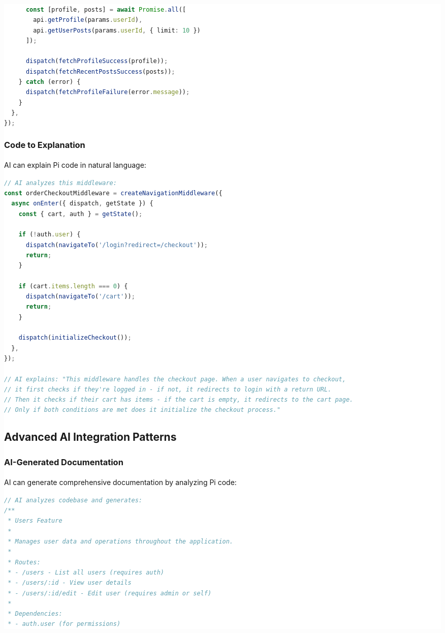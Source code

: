 ```typescript
      const [profile, posts] = await Promise.all([
        api.getProfile(params.userId),
        api.getUserPosts(params.userId, { limit: 10 })
      ]);
      
      dispatch(fetchProfileSuccess(profile));
      dispatch(fetchRecentPostsSuccess(posts));
    } catch (error) {
      dispatch(fetchProfileFailure(error.message));
    }
  },
});
```

### Code to Explanation

AI can explain Pi code in natural language:

```typescript
// AI analyzes this middleware:
const orderCheckoutMiddleware = createNavigationMiddleware({
  async onEnter({ dispatch, getState }) {
    const { cart, auth } = getState();
    
    if (!auth.user) {
      dispatch(navigateTo('/login?redirect=/checkout'));
      return;
    }
    
    if (cart.items.length === 0) {
      dispatch(navigateTo('/cart'));
      return;
    }
    
    dispatch(initializeCheckout());
  },
});

// AI explains: "This middleware handles the checkout page. When a user navigates to checkout, 
// it first checks if they're logged in - if not, it redirects to login with a return URL. 
// Then it checks if their cart has items - if the cart is empty, it redirects to the cart page. 
// Only if both conditions are met does it initialize the checkout process."
```

## Advanced AI Integration Patterns

### AI-Generated Documentation

AI can generate comprehensive documentation by analyzing Pi code:

```typescript
// AI analyzes codebase and generates:
/**
 * Users Feature
 * 
 * Manages user data and operations throughout the application.
 * 
 * Routes:
 * - /users - List all users (requires auth)
 * - /users/:id - View user details 
 * - /users/:id/edit - Edit user (requires admin or self)
 * 
 * Dependencies:
 * - auth.user (for permissions)
```